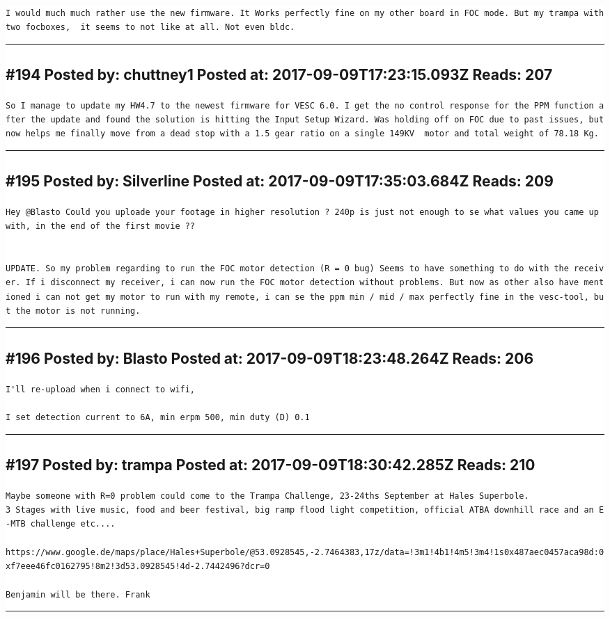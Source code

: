 ```
I would much much rather use the new firmware. It Works perfectly fine on my other board in FOC mode. But my trampa with two focboxes,  it seems to not like at all. Not even bldc.
```

---
## \#194 Posted by: chuttney1 Posted at: 2017-09-09T17:23:15.093Z Reads: 207

```
So I manage to update my HW4.7 to the newest firmware for VESC 6.0. I get the no control response for the PPM function after the update and found the solution is hitting the Input Setup Wizard. Was holding off on FOC due to past issues, but now helps me finally move from a dead stop with a 1.5 gear ratio on a single 149KV  motor and total weight of 78.18 Kg.
```

---
## \#195 Posted by: Silverline Posted at: 2017-09-09T17:35:03.684Z Reads: 209

```
Hey @Blasto Could you uploade your footage in higher resolution ? 240p is just not enough to se what values you came up with, in the end of the first movie ??


UPDATE. So my problem regarding to run the FOC motor detection (R = 0 bug) Seems to have something to do with the receiver. If i disconnect my receiver, i can now run the FOC motor detection without problems. But now as other also have mentioned i can not get my motor to run with my remote, i can se the ppm min / mid / max perfectly fine in the vesc-tool, but the motor is not running.
```

---
## \#196 Posted by: Blasto Posted at: 2017-09-09T18:23:48.264Z Reads: 206

```
I'll re-upload when i connect to wifi,

I set detection current to 6A, min erpm 500, min duty (D) 0.1
```

---
## \#197 Posted by: trampa Posted at: 2017-09-09T18:30:42.285Z Reads: 210

```
Maybe someone with R=0 problem could come to the Trampa Challenge, 23-24ths September at Hales Superbole.
3 Stages with live music, food and beer festival, big ramp flood light competition, official ATBA downhill race and an E-MTB challenge etc....

https://www.google.de/maps/place/Hales+Superbole/@53.0928545,-2.7464383,17z/data=!3m1!4b1!4m5!3m4!1s0x487aec0457aca98d:0xf7eee46fc0162795!8m2!3d53.0928545!4d-2.7442496?dcr=0

Benjamin will be there. Frank
```

---